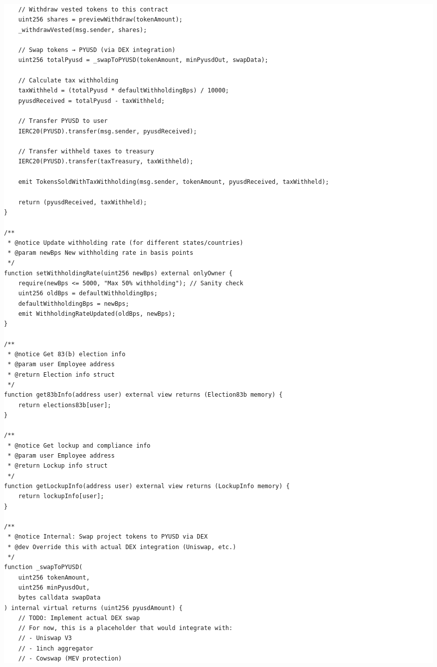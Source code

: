         // Withdraw vested tokens to this contract
        uint256 shares = previewWithdraw(tokenAmount);
        _withdrawVested(msg.sender, shares);

        // Swap tokens → PYUSD (via DEX integration)
        uint256 totalPyusd = _swapToPYUSD(tokenAmount, minPyusdOut, swapData);

        // Calculate tax withholding
        taxWithheld = (totalPyusd * defaultWithholdingBps) / 10000;
        pyusdReceived = totalPyusd - taxWithheld;

        // Transfer PYUSD to user
        IERC20(PYUSD).transfer(msg.sender, pyusdReceived);

        // Transfer withheld taxes to treasury
        IERC20(PYUSD).transfer(taxTreasury, taxWithheld);

        emit TokensSoldWithTaxWithholding(msg.sender, tokenAmount, pyusdReceived, taxWithheld);

        return (pyusdReceived, taxWithheld);
    }

    /**
     * @notice Update withholding rate (for different states/countries)
     * @param newBps New withholding rate in basis points
     */
    function setWithholdingRate(uint256 newBps) external onlyOwner {
        require(newBps <= 5000, "Max 50% withholding"); // Sanity check
        uint256 oldBps = defaultWithholdingBps;
        defaultWithholdingBps = newBps;
        emit WithholdingRateUpdated(oldBps, newBps);
    }

    /**
     * @notice Get 83(b) election info
     * @param user Employee address
     * @return Election info struct
     */
    function get83bInfo(address user) external view returns (Election83b memory) {
        return elections83b[user];
    }

    /**
     * @notice Get lockup and compliance info
     * @param user Employee address
     * @return Lockup info struct
     */
    function getLockupInfo(address user) external view returns (LockupInfo memory) {
        return lockupInfo[user];
    }

    /**
     * @notice Internal: Swap project tokens to PYUSD via DEX
     * @dev Override this with actual DEX integration (Uniswap, etc.)
     */
    function _swapToPYUSD(
        uint256 tokenAmount,
        uint256 minPyusdOut,
        bytes calldata swapData
    ) internal virtual returns (uint256 pyusdAmount) {
        // TODO: Implement actual DEX swap
        // For now, this is a placeholder that would integrate with:
        // - Uniswap V3
        // - 1inch aggregator
        // - Cowswap (MEV protection)
